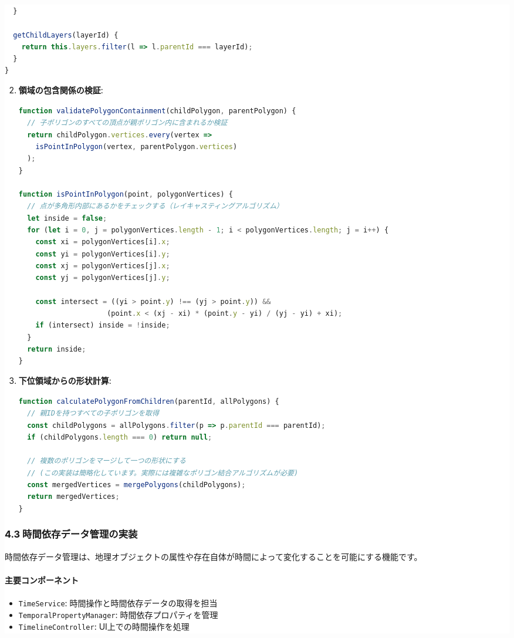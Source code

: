    ```javascript
     }
     
     getChildLayers(layerId) {
       return this.layers.filter(l => l.parentId === layerId);
     }
   }
   ```

2. **領域の包含関係の検証**:
   ```javascript
   function validatePolygonContainment(childPolygon, parentPolygon) {
     // 子ポリゴンのすべての頂点が親ポリゴン内に含まれるか検証
     return childPolygon.vertices.every(vertex => 
       isPointInPolygon(vertex, parentPolygon.vertices)
     );
   }
   
   function isPointInPolygon(point, polygonVertices) {
     // 点が多角形内部にあるかをチェックする（レイキャスティングアルゴリズム）
     let inside = false;
     for (let i = 0, j = polygonVertices.length - 1; i < polygonVertices.length; j = i++) {
       const xi = polygonVertices[i].x;
       const yi = polygonVertices[i].y;
       const xj = polygonVertices[j].x;
       const yj = polygonVertices[j].y;
       
       const intersect = ((yi > point.y) !== (yj > point.y)) && 
                        (point.x < (xj - xi) * (point.y - yi) / (yj - yi) + xi);
       if (intersect) inside = !inside;
     }
     return inside;
   }
   ```

3. **下位領域からの形状計算**:
   ```javascript
   function calculatePolygonFromChildren(parentId, allPolygons) {
     // 親IDを持つすべての子ポリゴンを取得
     const childPolygons = allPolygons.filter(p => p.parentId === parentId);
     if (childPolygons.length === 0) return null;
     
     // 複数のポリゴンをマージして一つの形状にする
     // (この実装は簡略化しています。実際には複雑なポリゴン結合アルゴリズムが必要)
     const mergedVertices = mergePolygons(childPolygons);
     return mergedVertices;
   }
   ```

### 4.3 時間依存データ管理の実装

時間依存データ管理は、地理オブジェクトの属性や存在自体が時間によって変化することを可能にする機能です。

#### 主要コンポーネント
- `TimeService`: 時間操作と時間依存データの取得を担当
- `TemporalPropertyManager`: 時間依存プロパティを管理
- `TimelineController`: UI上での時間操作を処理
